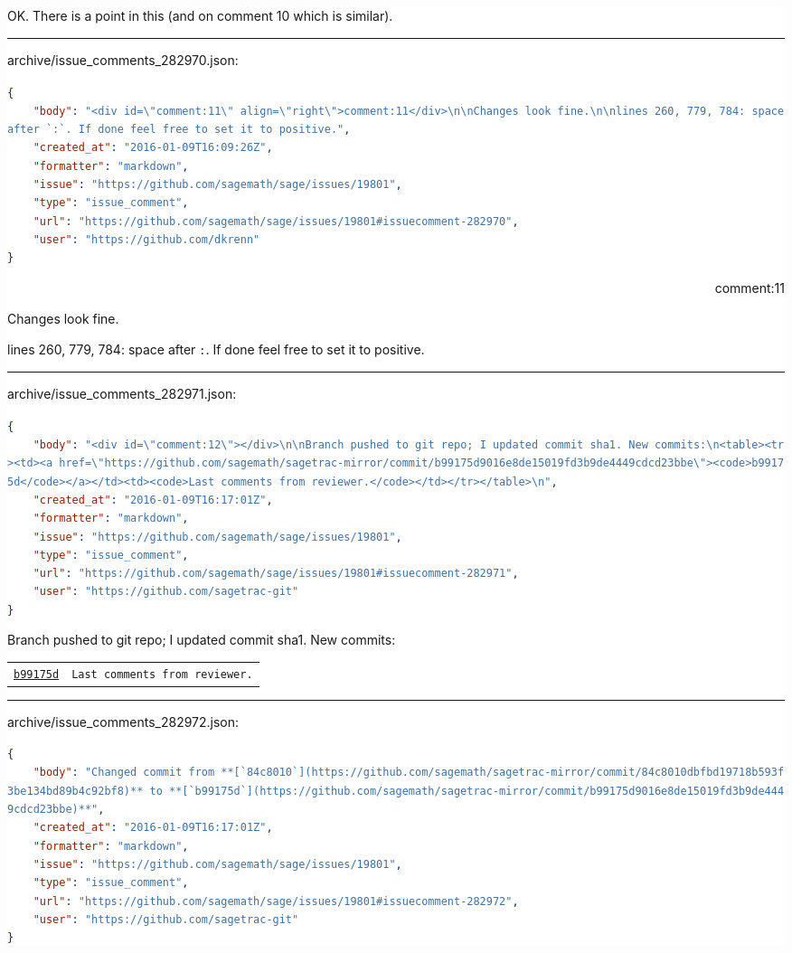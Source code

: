 OK. There is a point in this (and on comment 10 which is similar).



---

archive/issue_comments_282970.json:
```json
{
    "body": "<div id=\"comment:11\" align=\"right\">comment:11</div>\n\nChanges look fine.\n\nlines 260, 779, 784: space after `:`. If done feel free to set it to positive.",
    "created_at": "2016-01-09T16:09:26Z",
    "formatter": "markdown",
    "issue": "https://github.com/sagemath/sage/issues/19801",
    "type": "issue_comment",
    "url": "https://github.com/sagemath/sage/issues/19801#issuecomment-282970",
    "user": "https://github.com/dkrenn"
}
```

<div id="comment:11" align="right">comment:11</div>

Changes look fine.

lines 260, 779, 784: space after `:`. If done feel free to set it to positive.



---

archive/issue_comments_282971.json:
```json
{
    "body": "<div id=\"comment:12\"></div>\n\nBranch pushed to git repo; I updated commit sha1. New commits:\n<table><tr><td><a href=\"https://github.com/sagemath/sagetrac-mirror/commit/b99175d9016e8de15019fd3b9de4449cdcd23bbe\"><code>b99175d</code></a></td><td><code>Last comments from reviewer.</code></td></tr></table>\n",
    "created_at": "2016-01-09T16:17:01Z",
    "formatter": "markdown",
    "issue": "https://github.com/sagemath/sage/issues/19801",
    "type": "issue_comment",
    "url": "https://github.com/sagemath/sage/issues/19801#issuecomment-282971",
    "user": "https://github.com/sagetrac-git"
}
```

<div id="comment:12"></div>

Branch pushed to git repo; I updated commit sha1. New commits:
<table><tr><td><a href="https://github.com/sagemath/sagetrac-mirror/commit/b99175d9016e8de15019fd3b9de4449cdcd23bbe"><code>b99175d</code></a></td><td><code>Last comments from reviewer.</code></td></tr></table>




---

archive/issue_comments_282972.json:
```json
{
    "body": "Changed commit from **[`84c8010`](https://github.com/sagemath/sagetrac-mirror/commit/84c8010dbfbd19718b593f3be134bd89b4c92bf8)** to **[`b99175d`](https://github.com/sagemath/sagetrac-mirror/commit/b99175d9016e8de15019fd3b9de4449cdcd23bbe)**",
    "created_at": "2016-01-09T16:17:01Z",
    "formatter": "markdown",
    "issue": "https://github.com/sagemath/sage/issues/19801",
    "type": "issue_comment",
    "url": "https://github.com/sagemath/sage/issues/19801#issuecomment-282972",
    "user": "https://github.com/sagetrac-git"
}
```
